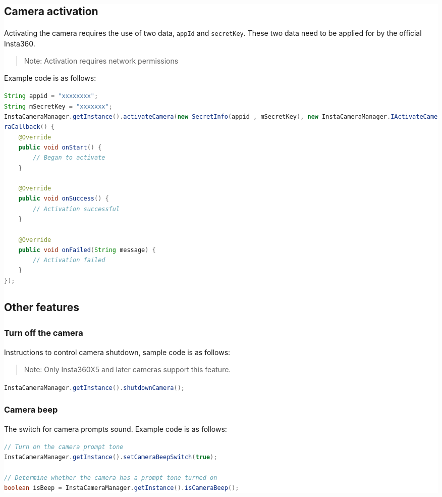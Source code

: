 ## Camera activation

Activating the camera requires the use of two data, `appId` and `secretKey`. These two data need to be applied for by the official Insta360.

> Note: Activation requires network permissions

Example code is as follows:

```java
String appid = "xxxxxxxx";
String mSecretKey = "xxxxxxx";
InstaCameraManager.getInstance().activateCamera(new SecretInfo(appid , mSecretKey), new InstaCameraManager.IActivateCameraCallback() {
    @Override
    public void onStart() {
        // Began to activate
    }

    @Override
    public void onSuccess() {
        // Activation successful
    }

    @Override
    public void onFailed(String message) {
        // Activation failed
    }
});
```

## Other features

### Turn off the camera

Instructions to control camera shutdown, sample code is as follows:

> Note: Only Insta360X5 and later cameras support this feature.

```java
InstaCameraManager.getInstance().shutdownCamera();
```

### Camera beep

The switch for camera prompts sound. Example code is as follows:

```java
// Turn on the camera prompt tone
InstaCameraManager.getInstance().setCameraBeepSwitch(true);

// Determine whether the camera has a prompt tone turned on
boolean isBeep = InstaCameraManager.getInstance().isCameraBeep();
```
